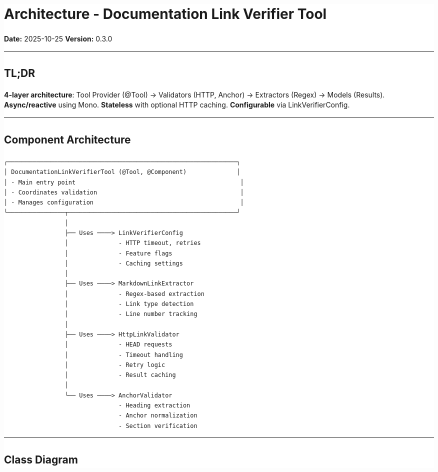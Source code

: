 # Architecture - Documentation Link Verifier Tool

**Date:** 2025-10-25
**Version:** 0.3.0

---

## TL;DR

**4-layer architecture**: Tool Provider (@Tool) → Validators (HTTP, Anchor) → Extractors (Regex) → Models (Results). **Async/reactive** using Mono. **Stateless** with optional HTTP caching. **Configurable** via LinkVerifierConfig.

---

## Component Architecture

```
┌────────────────────────────────────────────────────────────────┐
│ DocumentationLinkVerifierTool (@Tool, @Component)              │
│ - Main entry point                                              │
│ - Coordinates validation                                        │
│ - Manages configuration                                         │
└────────────────┬───────────────────────────────────────────────┘
                 │
                 ├── Uses ────> LinkVerifierConfig
                 │              - HTTP timeout, retries
                 │              - Feature flags
                 │              - Caching settings
                 │
                 ├── Uses ────> MarkdownLinkExtractor
                 │              - Regex-based extraction
                 │              - Link type detection
                 │              - Line number tracking
                 │
                 ├── Uses ────> HttpLinkValidator
                 │              - HEAD requests
                 │              - Timeout handling
                 │              - Retry logic
                 │              - Result caching
                 │
                 └── Uses ────> AnchorValidator
                                - Heading extraction
                                - Anchor normalization
                                - Section verification
```

---

## Class Diagram
